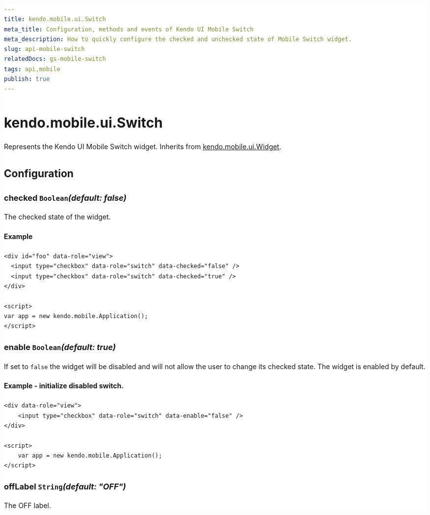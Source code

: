 ```yaml
---
title: kendo.mobile.ui.Switch
meta_title: Configuration, methods and events of Kendo UI Mobile Switch
meta_description: How to quickly configure the checked and unchecked state of Mobile Switch widget.
slug: api-mobile-switch
relatedDocs: gs-mobile-switch
tags: api,mobile
publish: true
---
```


# kendo.mobile.ui.Switch

Represents the Kendo UI Mobile Switch widget. Inherits from [kendo.mobile.ui.Widget](/kendo-ui/api/framework/mobilewidget).

## Configuration

### checked `Boolean`*(default: false)*

The checked state of the widget.

#### Example

    <div id="foo" data-role="view">
      <input type="checkbox" data-role="switch" data-checked="false" />
      <input type="checkbox" data-role="switch" data-checked="true" />
    </div>

    <script>
    var app = new kendo.mobile.Application();
    </script>

### enable `Boolean`*(default: true)*

If set to `false` the widget will be disabled and will not allow the user to change its checked state. The widget is enabled by default.


#### Example - initialize disabled switch.

    <div data-role="view">
        <input type="checkbox" data-role="switch" data-enable="false" />
    </div>

    <script>
        var app = new kendo.mobile.Application();
    </script>

### offLabel `String`*(default: "OFF")*

The OFF label.
